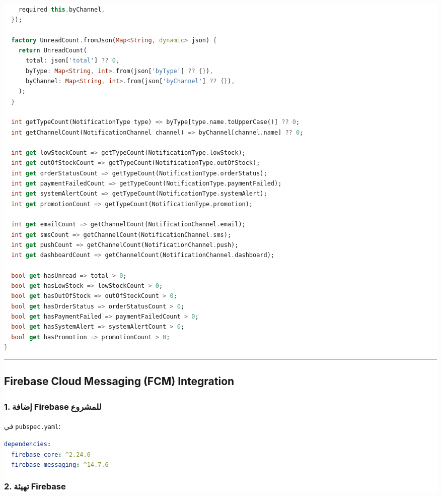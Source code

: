 ```dart
    required this.byChannel,
  });

  factory UnreadCount.fromJson(Map<String, dynamic> json) {
    return UnreadCount(
      total: json['total'] ?? 0,
      byType: Map<String, int>.from(json['byType'] ?? {}),
      byChannel: Map<String, int>.from(json['byChannel'] ?? {}),
    );
  }

  int getTypeCount(NotificationType type) => byType[type.name.toUpperCase()] ?? 0;
  int getChannelCount(NotificationChannel channel) => byChannel[channel.name] ?? 0;
  
  int get lowStockCount => getTypeCount(NotificationType.lowStock);
  int get outOfStockCount => getTypeCount(NotificationType.outOfStock);
  int get orderStatusCount => getTypeCount(NotificationType.orderStatus);
  int get paymentFailedCount => getTypeCount(NotificationType.paymentFailed);
  int get systemAlertCount => getTypeCount(NotificationType.systemAlert);
  int get promotionCount => getTypeCount(NotificationType.promotion);
  
  int get emailCount => getChannelCount(NotificationChannel.email);
  int get smsCount => getChannelCount(NotificationChannel.sms);
  int get pushCount => getChannelCount(NotificationChannel.push);
  int get dashboardCount => getChannelCount(NotificationChannel.dashboard);
  
  bool get hasUnread => total > 0;
  bool get hasLowStock => lowStockCount > 0;
  bool get hasOutOfStock => outOfStockCount > 0;
  bool get hasOrderStatus => orderStatusCount > 0;
  bool get hasPaymentFailed => paymentFailedCount > 0;
  bool get hasSystemAlert => systemAlertCount > 0;
  bool get hasPromotion => promotionCount > 0;
}
```

---

## Firebase Cloud Messaging (FCM) Integration

### 1. إضافة Firebase للمشروع

في `pubspec.yaml`:
```yaml
dependencies:
  firebase_core: ^2.24.0
  firebase_messaging: ^14.7.6
```

### 2. تهيئة Firebase
